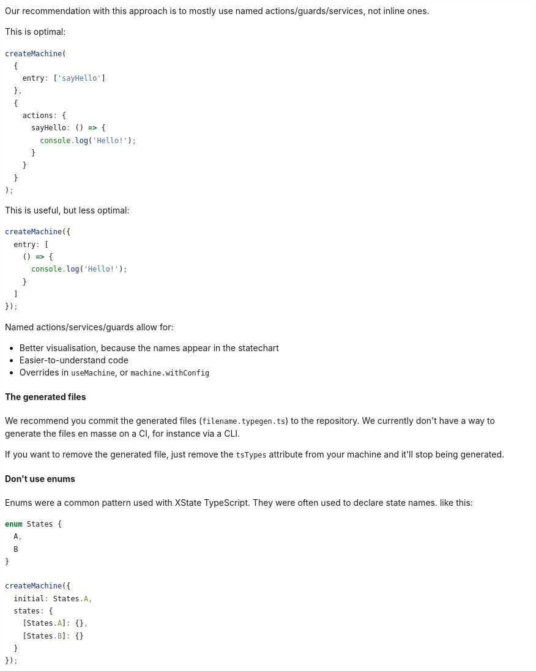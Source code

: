 Our recommendation with this approach is to mostly use named actions/guards/services, not inline ones.

This is optimal:

```ts
createMachine(
  {
    entry: ['sayHello']
  },
  {
    actions: {
      sayHello: () => {
        console.log('Hello!');
      }
    }
  }
);
```

This is useful, but less optimal:

```ts
createMachine({
  entry: [
    () => {
      console.log('Hello!');
    }
  ]
});
```

Named actions/services/guards allow for:

- Better visualisation, because the names appear in the statechart
- Easier-to-understand code
- Overrides in `useMachine`, or `machine.withConfig`

#### The generated files

We recommend you commit the generated files (`filename.typegen.ts`) to the repository. We currently don't have a way to generate the files en masse on a CI, for instance via a CLI.

If you want to remove the generated file, just remove the `tsTypes` attribute from your machine and it'll stop being generated.

#### Don't use enums

Enums were a common pattern used with XState TypeScript. They were often used to declare state names. like this:

```ts
enum States {
  A,
  B
}

createMachine({
  initial: States.A,
  states: {
    [States.A]: {},
    [States.B]: {}
  }
});
```
